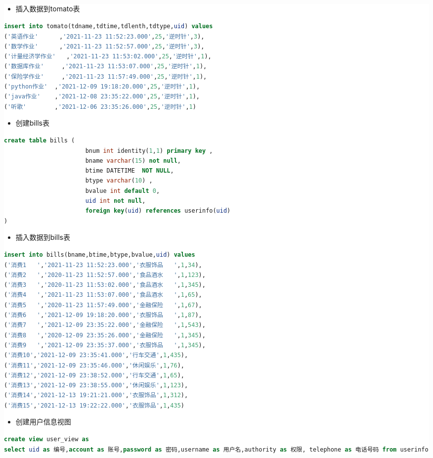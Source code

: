 * 插入数据到tomato表

```sql
insert into tomato(tdname,tdtime,tdlenth,tdtype,uid) values
('英语作业'	     ,'2021-11-23 11:52:23.000',25,'逆时针',3),
('数学作业'	     ,'2021-11-23 11:52:57.000',25,'逆时针',3),
('计量经济学作业'   ,'2021-11-23 11:53:02.000',25,'逆时针',1),
('数据库作业'     ,'2021-11-23 11:53:07.000',25,'逆时针',1),
('保险学作业'	 ,'2021-11-23 11:57:49.000',25,'逆时针',1),
('python作业'  ,'2021-12-09 19:18:20.000',25,'逆时针',1),
('java作业'    ,'2021-12-08 23:35:22.000',25,'逆时针',1),
('听歌'	     ,'2021-12-06 23:35:26.000',25,'逆时针',1)
```

* 创建bills表

```sql
create table bills (
                       bnum int identity(1,1) primary key ,
                       bname varchar(15) not null,
                       btime DATETIME  NOT NULL,
                       btype varchar(10) ,
                       bvalue int default 0,
                       uid int not null,
                       foreign key(uid) references userinfo(uid)
)
```

* 插入数据到bills表

```sql
insert into bills(bname,btime,btype,bvalue,uid) values
('消费1	','2021-11-23 11:52:23.000','衣服饰品	',1,34), 
('消费2	','2020-11-23 11:52:57.000','食品酒水	',1,123),
('消费3	','2020-11-23 11:53:02.000','食品酒水	',1,345),
('消费4	','2021-11-23 11:53:07.000','食品酒水	',1,65),
('消费5	','2020-11-23 11:57:49.000','金融保险	',1,67),
('消费6	','2021-12-09 19:18:20.000','衣服饰品	',1,87),
('消费7	','2021-12-09 23:35:22.000','金融保险	',1,543),
('消费8	','2020-12-09 23:35:26.000','金融保险	',1,345),
('消费9	','2021-12-09 23:35:37.000','衣服饰品	',1,345),
('消费10','2021-12-09 23:35:41.000','行车交通',1,435),
('消费11','2021-12-09 23:35:46.000','休闲娱乐',1,76),
('消费12','2021-12-09 23:38:52.000','行车交通',1,65),
('消费13','2021-12-09 23:38:55.000','休闲娱乐',1,123),
('消费14','2021-12-13 19:21:21.000','衣服饰品',1,312),
('消费15','2021-12-13 19:22:22.000','衣服饰品',1,435)
```

* 创建用户信息视图

```sql
create view user_view as
select uid as 编号,account as 账号,password as 密码,username as 用户名,authority as 权限, telephone as 电话号码 from userinfo
```
